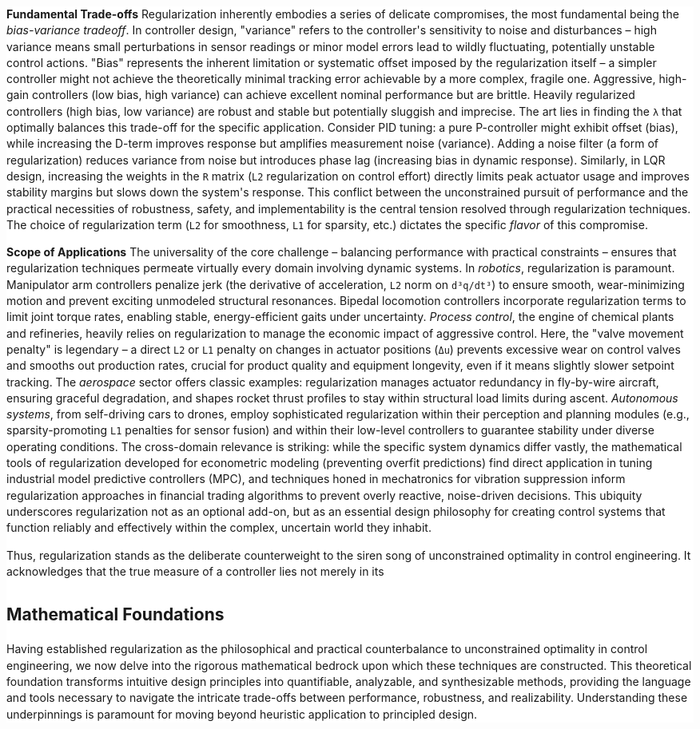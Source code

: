 **Fundamental Trade-offs**
Regularization inherently embodies a series of delicate compromises, the most fundamental being the *bias-variance tradeoff*. In controller design, "variance" refers to the controller's sensitivity to noise and disturbances – high variance means small perturbations in sensor readings or minor model errors lead to wildly fluctuating, potentially unstable control actions. "Bias" represents the inherent limitation or systematic offset imposed by the regularization itself – a simpler controller might not achieve the theoretically minimal tracking error achievable by a more complex, fragile one. Aggressive, high-gain controllers (low bias, high variance) can achieve excellent nominal performance but are brittle. Heavily regularized controllers (high bias, low variance) are robust and stable but potentially sluggish and imprecise. The art lies in finding the `λ` that optimally balances this trade-off for the specific application. Consider PID tuning: a pure P-controller might exhibit offset (bias), while increasing the D-term improves response but amplifies measurement noise (variance). Adding a noise filter (a form of regularization) reduces variance from noise but introduces phase lag (increasing bias in dynamic response). Similarly, in LQR design, increasing the weights in the `R` matrix (`L2` regularization on control effort) directly limits peak actuator usage and improves stability margins but slows down the system's response. This conflict between the unconstrained pursuit of performance and the practical necessities of robustness, safety, and implementability is the central tension resolved through regularization techniques. The choice of regularization term (`L2` for smoothness, `L1` for sparsity, etc.) dictates the specific *flavor* of this compromise.

**Scope of Applications**
The universality of the core challenge – balancing performance with practical constraints – ensures that regularization techniques permeate virtually every domain involving dynamic systems. In *robotics*, regularization is paramount. Manipulator arm controllers penalize jerk (the derivative of acceleration, `L2` norm on `d³q/dt³`) to ensure smooth, wear-minimizing motion and prevent exciting unmodeled structural resonances. Bipedal locomotion controllers incorporate regularization terms to limit joint torque rates, enabling stable, energy-efficient gaits under uncertainty. *Process control*, the engine of chemical plants and refineries, heavily relies on regularization to manage the economic impact of aggressive control. Here, the "valve movement penalty" is legendary – a direct `L2` or `L1` penalty on changes in actuator positions (`Δu`) prevents excessive wear on control valves and smooths out production rates, crucial for product quality and equipment longevity, even if it means slightly slower setpoint tracking. The *aerospace* sector offers classic examples: regularization manages actuator redundancy in fly-by-wire aircraft, ensuring graceful degradation, and shapes rocket thrust profiles to stay within structural load limits during ascent. *Autonomous systems*, from self-driving cars to drones, employ sophisticated regularization within their perception and planning modules (e.g., sparsity-promoting `L1` penalties for sensor fusion) and within their low-level controllers to guarantee stability under diverse operating conditions. The cross-domain relevance is striking: while the specific system dynamics differ vastly, the mathematical tools of regularization developed for econometric modeling (preventing overfit predictions) find direct application in tuning industrial model predictive controllers (MPC), and techniques honed in mechatronics for vibration suppression inform regularization approaches in financial trading algorithms to prevent overly reactive, noise-driven decisions. This ubiquity underscores regularization not as an optional add-on, but as an essential design philosophy for creating control systems that function reliably and effectively within the complex, uncertain world they inhabit.

Thus, regularization stands as the deliberate counterweight to the siren song of unconstrained optimality in control engineering. It acknowledges that the true measure of a controller lies not merely in its

## Mathematical Foundations

Having established regularization as the philosophical and practical counterbalance to unconstrained optimality in control engineering, we now delve into the rigorous mathematical bedrock upon which these techniques are constructed. This theoretical foundation transforms intuitive design principles into quantifiable, analyzable, and synthesizable methods, providing the language and tools necessary to navigate the intricate trade-offs between performance, robustness, and realizability. Understanding these underpinnings is paramount for moving beyond heuristic application to principled design.
